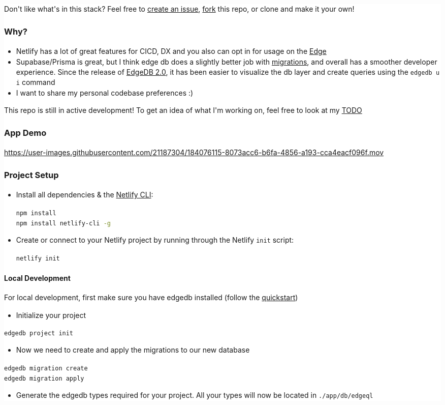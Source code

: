 Don't like what's in this stack? Feel free to [create an issue](https://github.com/AceroM/khiphop-stack/issues/new/choose), [fork](https://github.com/AceroM/khiphop-stack/fork) this repo, or clone and make it your own!

### Why?

- Netlify has a lot of great features for CICD, DX and you also can opt in for usage on the [Edge](https://www.netlify.com/products/edge/)
- Supabase/Prisma is great, but I think edge db does a slightly better job with [migrations](https://www.edgedb.com/showcase/migrations), and overall has a smoother developer experience. Since the release of [EdgeDB 2.0](https://www.edgedb.com/blog/edgedb-2-0), it has been easier to visualize the db layer and create queries using the `edgedb ui` command
- I want to share my personal codebase preferences :)

This repo is still in active development! To get an idea of what I'm working on, feel free to look at my [TODO](./TODO.md)

### App Demo

https://user-images.githubusercontent.com/21187304/184076115-8073acc6-b6fa-4856-a193-cca4eacf096f.mov

### Project Setup

- Install all dependencies & the [Netlify CLI](https://docs.netlify.com/cli/get-started/):

  ```sh
  npm install
  npm install netlify-cli -g
  ```

- Create or connect to your Netlify project by running through the Netlify `init` script:

  ```sh
  netlify init
  ```

#### Local Development

For local development, first make sure you have edgedb installed (follow the [quickstart](https://www.edgedb.com/docs/guides/quickstart#initialize-a-project))

- Initialize your project

```sh
edgedb project init
```

- Now we need to create and apply the migrations to our new database

```sh
edgedb migration create
edgedb migration apply
```

- Generate the edgedb types required for your project. All your types will now be located in `./app/db/edgeql`
